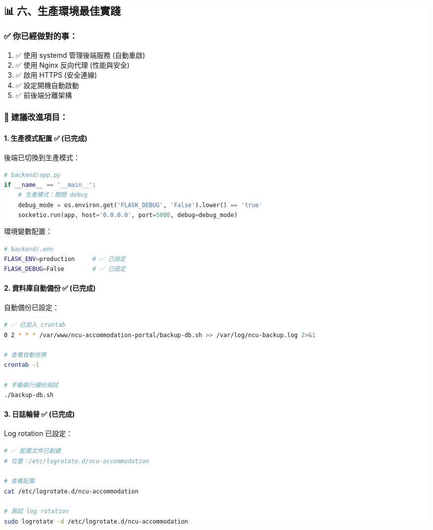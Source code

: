 ## 📊 六、生產環境最佳實踐

### ✅ 你已經做對的事：

1. ✅ 使用 systemd 管理後端服務 (自動重啟)
2. ✅ 使用 Nginx 反向代理 (性能與安全)
3. ✅ 啟用 HTTPS (安全連線)
4. ✅ 設定開機自動啟動
5. ✅ 前後端分離架構

### 🔧 建議改進項目：

#### 1. 生產模式配置 ✅ (已完成)

後端已切換到生產模式：

```python
# backend/app.py
if __name__ == '__main__':
    # 生產模式：關閉 debug
    debug_mode = os.environ.get('FLASK_DEBUG', 'False').lower() == 'true'
    socketio.run(app, host='0.0.0.0', port=5000, debug=debug_mode)
```

環境變數配置：

```bash
# backend/.env
FLASK_ENV=production     # ✅ 已設定
FLASK_DEBUG=False        # ✅ 已設定
```

#### 2. 資料庫自動備份 ✅ (已完成)

自動備份已設定：

```bash
# ✅ 已加入 crontab
0 2 * * * /var/www/ncu-accommodation-portal/backup-db.sh >> /var/log/ncu-backup.log 2>&1

# 查看自動任務
crontab -l

# 手動執行備份測試
./backup-db.sh
```

#### 3. 日誌輪替 ✅ (已完成)

Log rotation 已設定：

```bash
# ✅ 配置文件已創建
# 位置：/etc/logrotate.d/ncu-accommodation

# 查看配置
cat /etc/logrotate.d/ncu-accommodation

# 測試 log rotation
sudo logrotate -d /etc/logrotate.d/ncu-accommodation
```
